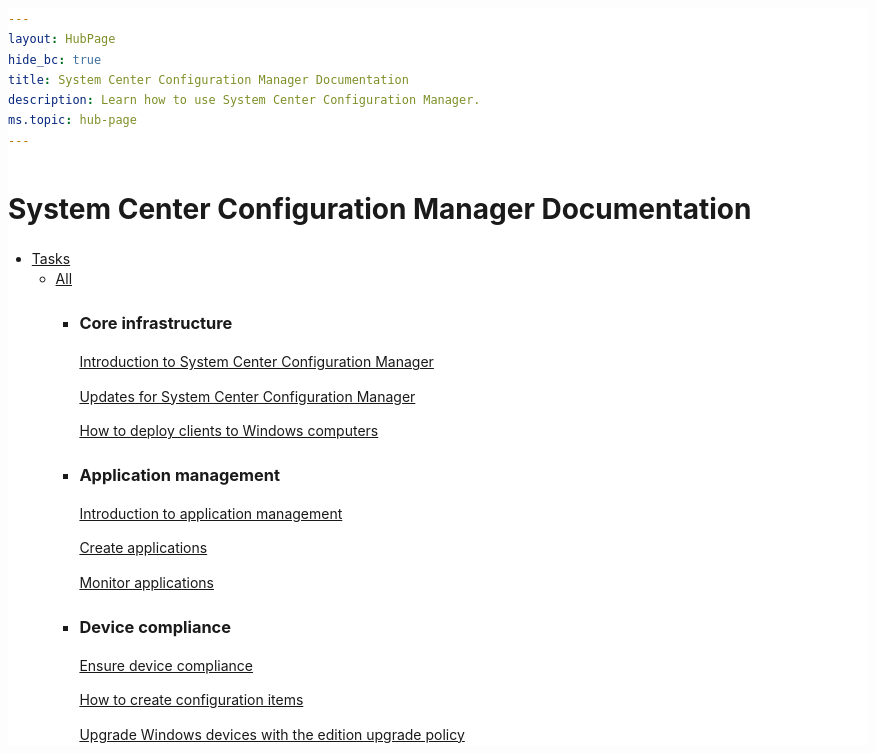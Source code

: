 ```yaml
---
layout: HubPage
hide_bc: true
title: System Center Configuration Manager Documentation
description: Learn how to use System Center Configuration Manager.
ms.topic: hub-page
---
```

<div id="main" class="v2">
    <div class="container">
        <h1>System Center Configuration Manager Documentation</h1>
        <ul class="pivots">
            <li>
                <a href="#tasks">Tasks</a>
                <ul id="tasks">
                     <li>
                        <a data-default="true" href="#all">All</a>
                        <ul id="all" class="cardsW">
                            <li>
                                <div class="cardSize">
                                    <div class="cardPadding">
                                        <div class="card">
                                            <div class="cardText">
                                                <h3>Core infrastructure</h3>
                                                <p><a href="/sccm/core/understand/introduction">Introduction to System Center Configuration Manager</a></p>
                                                <p><a href="/sccm/core/servers/manage/updates">Updates for System Center Configuration Manager</a></p>
                                                <p><a href="/sccm/core/clients/deploy/deploy-clients-to-windows-computers">How to deploy clients to Windows computers</a></p>
                                            </div>
                                        </div>
                                    </div>
                                </div>
                            </li>
                            <li>
                                <div class="cardSize">
                                    <div class="cardPadding">
                                        <div class="card">
                                            <div class="cardText">
                                                <h3>Application management</h3>
                                                <p><a href="/sccm/apps/understand/introduction-to-application-management">Introduction to application management</a></p>
                                                <p><a href="/sccm/apps/deploy-use/create-applications">Create applications</a></p>
                                                <p><a href="/sccm/apps/deploy-use/monitor-applications-from-the-console">Monitor applications</a></p>
                                            </div>
                                        </div>
                                    </div>
                                </div>
                            </li>
                            <li>
                                <div class="cardSize">
                                    <div class="cardPadding">
                                        <div class="card">
                                            <div class="cardText">
                                                <h3>Device compliance</h3>
                                                <p><a href="/sccm/compliance/understand/ensure-device-compliance">Ensure device compliance</a></p>
                                                <p><a href="/sccm/compliance/deploy-use/create-configuration-items">How to create configuration items</a></p>
                                                <p><a href="/sccm/compliance/deploy-use/upgrade-windows-version">Upgrade Windows devices with the edition upgrade policy</a></p>